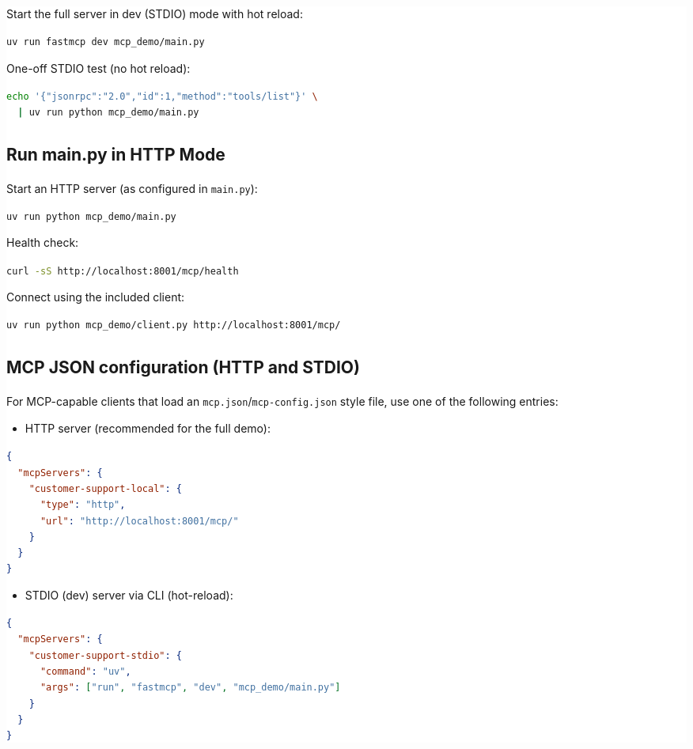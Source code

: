 Start the full server in dev (STDIO) mode with hot reload:

```bash
uv run fastmcp dev mcp_demo/main.py
```

One-off STDIO test (no hot reload):

```bash
echo '{"jsonrpc":"2.0","id":1,"method":"tools/list"}' \
  | uv run python mcp_demo/main.py
```

## Run main.py in HTTP Mode

Start an HTTP server (as configured in `main.py`):

```bash
uv run python mcp_demo/main.py
```

Health check:

```bash
curl -sS http://localhost:8001/mcp/health
```

Connect using the included client:

```bash
uv run python mcp_demo/client.py http://localhost:8001/mcp/
```

## MCP JSON configuration (HTTP and STDIO)

For MCP-capable clients that load an `mcp.json`/`mcp-config.json` style file, use one of the following entries:

- HTTP server (recommended for the full demo):

```json
{
  "mcpServers": {
    "customer-support-local": {
      "type": "http",
      "url": "http://localhost:8001/mcp/"
    }
  }
}
```

- STDIO (dev) server via CLI (hot-reload):

```json
{
  "mcpServers": {
    "customer-support-stdio": {
      "command": "uv",
      "args": ["run", "fastmcp", "dev", "mcp_demo/main.py"]
    }
  }
}
```
